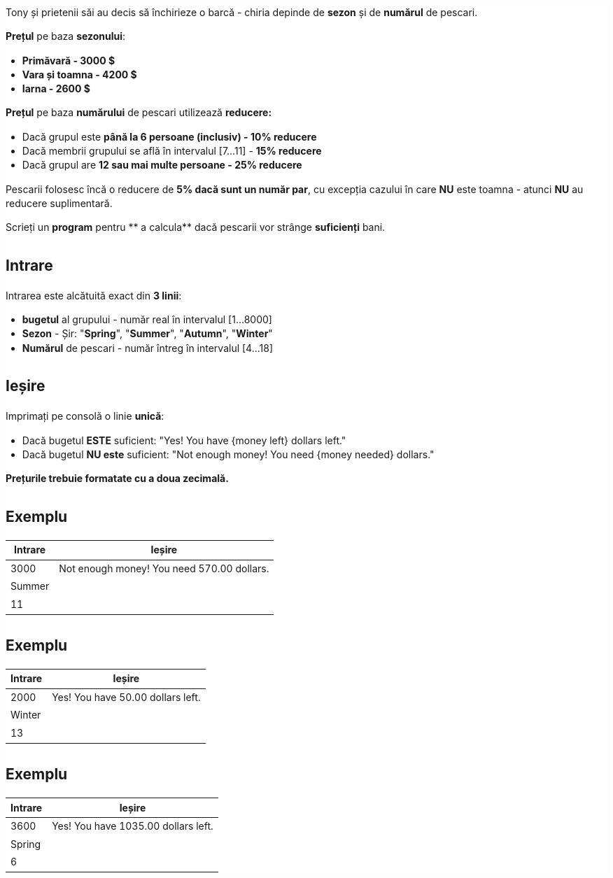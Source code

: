 Tony și prietenii săi au decis să închirieze o barcă - chiria depinde de **sezon** și de **numărul** de pescari.

**Prețul** pe baza **sezonului**:
- **Primăvară - 3000 $**
- **Vara și toamna - 4200 $**
- **Iarna - 2600 $**

**Prețul** pe baza **numărului** de pescari utilizează **reducere:**
- Dacă grupul este **până la 6 persoane (inclusiv) - 10% reducere**
- Dacă membrii grupului se află în intervalul \[7…11\] -  **15% reducere**
- Dacă grupul are **12 sau mai multe persoane - 25% reducere**

Pescarii folosesc încă o reducere de **5% dacă sunt un număr par**, cu excepția cazului în care **NU** este toamna - atunci **NU** au reducere suplimentară.

Scrieți un **program** pentru ** a calcula** dacă pescarii vor strânge **suficienți** bani.

## Intrare
Intrarea este alcătuită exact din **3 linii**:
- **bugetul** al grupului - număr real în intervalul \[1…8000\]
- **Sezon** - Șir: "**Spring**", "**Summer**", "**Autumn**", "**Winter**"
- **Numărul** de pescari - număr întreg în intervalul \[4…18\]

## Ieșire
Imprimați pe consolă o linie **unică**:
- Dacă bugetul **ESTE** suficient: "Yes! You have \{money left\} dollars left."
- Dacă bugetul **NU este** suficient: "Not enough money! You need \{money needed\} dollars."

**Prețurile trebuie formatate cu a doua zecimală.**

## Exemplu
| **Intrare** | **Ieșire** |
| --- | --- |
| 3000 | Not enough money! You need 570.00 dollars. |
| Summer | |
| 11 | |

## Exemplu
| **Intrare** | **Ieșire** |
| --- | --- |
| 2000 | Yes! You have 50.00 dollars left. |
| Winter | |
| 13 | |

## Exemplu
| **Intrare** | **Ieșire** |
| --- | --- |
| 3600 | Yes! You have 1035.00 dollars left. |
| Spring | |
| 6 | |
